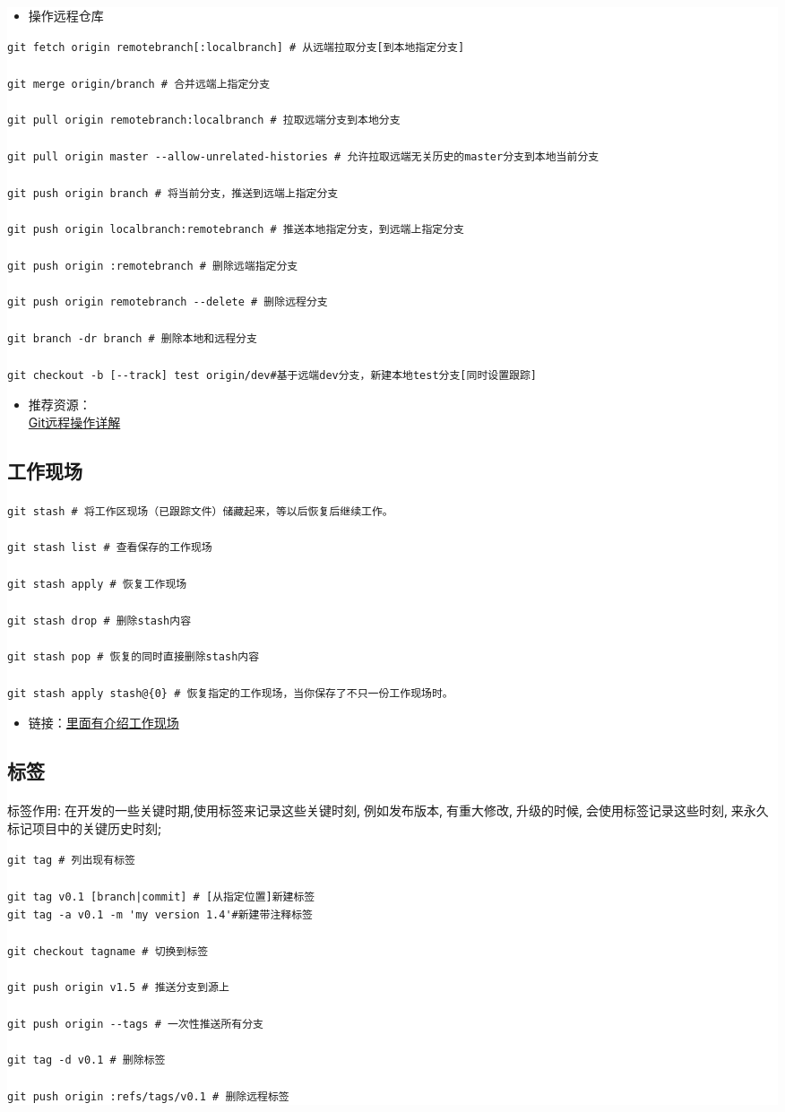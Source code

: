 * 操作远程仓库  

```
git fetch origin remotebranch[:localbranch] # 从远端拉取分支[到本地指定分支]

git merge origin/branch # 合并远端上指定分支

git pull origin remotebranch:localbranch # 拉取远端分支到本地分支

git pull origin master --allow-unrelated-histories # 允许拉取远端无关历史的master分支到本地当前分支

git push origin branch # 将当前分支，推送到远端上指定分支

git push origin localbranch:remotebranch # 推送本地指定分支，到远端上指定分支

git push origin :remotebranch # 删除远端指定分支

git push origin remotebranch --delete # 删除远程分支

git branch -dr branch # 删除本地和远程分支

git checkout -b [--track] test origin/dev#基于远端dev分支，新建本地test分支[同时设置跟踪]

```

* 推荐资源：  
[Git远程操作详解](http://www.ruanyifeng.com/blog/2014/06/git_remote.html)

## 工作现场

```
git stash # 将工作区现场（已跟踪文件）储藏起来，等以后恢复后继续工作。

git stash list # 查看保存的工作现场

git stash apply # 恢复工作现场

git stash drop # 删除stash内容

git stash pop # 恢复的同时直接删除stash内容

git stash apply stash@{0} # 恢复指定的工作现场，当你保存了不只一份工作现场时。
```
  
  * 链接：[里面有介绍工作现场](http://blog.csdn.net/man_help/article/details/51840722)

## 标签

标签作用: 在开发的一些关键时期,使用标签来记录这些关键时刻, 例如发布版本, 有重大修改, 升级的时候, 会使用标签记录这些时刻, 来永久标记项目中的关键历史时刻;  

```
git tag # 列出现有标签	

git tag v0.1 [branch|commit] # [从指定位置]新建标签
git tag -a v0.1 -m 'my version 1.4'#新建带注释标签

git checkout tagname # 切换到标签

git push origin v1.5 # 推送分支到源上

git push origin --tags # 一次性推送所有分支

git tag -d v0.1 # 删除标签

git push origin :refs/tags/v0.1 # 删除远程标签
```
  
